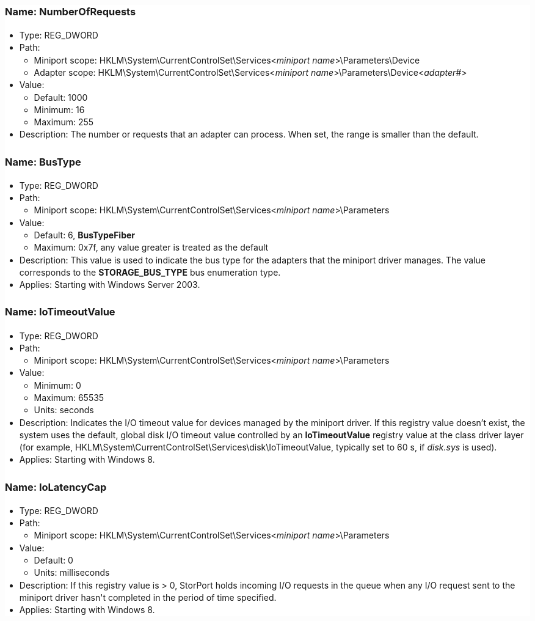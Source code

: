 ### Name: NumberOfRequests

* Type: REG_DWORD
* Path:
  * Miniport scope: HKLM\System\CurrentControlSet\Services\<*miniport name*>\Parameters\Device
  * Adapter scope: HKLM\System\CurrentControlSet\Services\<*miniport name*>\Parameters\Device<*adapter#*>
* Value:
  * Default: 1000
  * Minimum: 16
  * Maximum: 255
* Description: The number or requests that an adapter can process. When set, the range is smaller than the default.

### Name: BusType

* Type: REG_DWORD
* Path:
  * Miniport scope: HKLM\System\CurrentControlSet\Services<*miniport name*>\Parameters
* Value:
  * Default: 6, **BusTypeFiber**
  * Maximum: 0x7f, any value greater is treated as the default
* Description: This value is used to indicate the bus type for the adapters that the miniport driver manages. The value corresponds to the **STORAGE_BUS_TYPE** bus enumeration type.
* Applies: Starting with Windows Server 2003.

### Name: IoTimeoutValue

* Type: REG_DWORD
* Path:
  * Miniport scope: HKLM\System\CurrentControlSet\Services<*miniport name*>\Parameters
* Value:
  * Minimum: 0
  * Maximum: 65535
  * Units: seconds
* Description: Indicates the I/O timeout value for devices managed by the miniport driver. If this registry value doesn’t exist, the system uses the default, global disk I/O timeout value controlled by an **IoTimeoutValue** registry value at the class driver layer (for example, HKLM\System\CurrentControlSet\Services\disk\IoTimeoutValue, typically set to 60 s, if *disk.sys* is used).
* Applies: Starting with Windows 8.

### Name: IoLatencyCap

* Type: REG_DWORD
* Path:
  * Miniport scope: HKLM\System\CurrentControlSet\Services<*miniport name*>\Parameters
* Value:
  * Default: 0
  * Units: milliseconds
* Description: If this registry value is > 0, StorPort holds incoming I/O requests in the queue when any I/O request sent to the miniport driver hasn't completed in the period of time specified.
* Applies: Starting with Windows 8.

